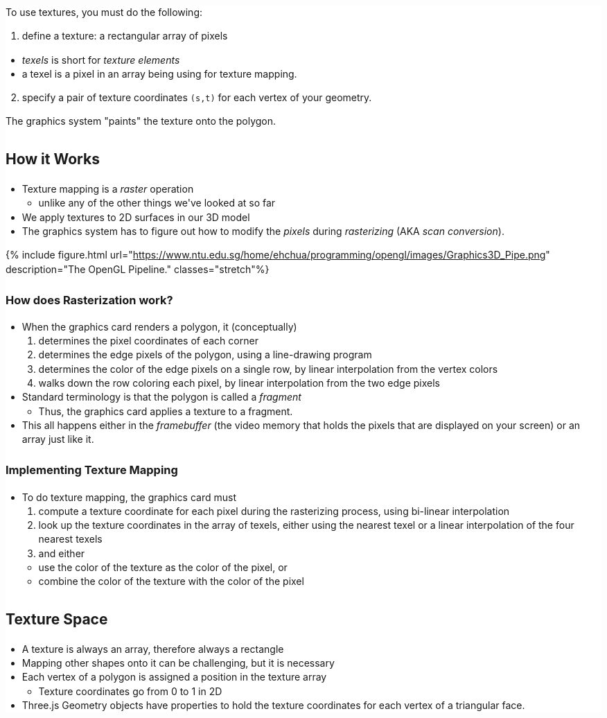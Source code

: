 To use textures, you must do the following:

  1. define a texture: a rectangular array of pixels
   * _texels_ is short for _texture elements_
   * a texel is a pixel in an array being using for texture mapping.
  2. specify a pair of texture coordinates `(s,t)` for each vertex of your geometry. 

The graphics system "paints" the texture onto the polygon.


## How it Works

  * Texture mapping is a _raster_ operation
    * unlike any of the other things we've looked at so far
  * We apply textures to 2D surfaces in our 3D model
  * The graphics system has to figure out how to modify the _pixels_ during _rasterizing_ (AKA _scan conversion_).

{% include figure.html url="https://www.ntu.edu.sg/home/ehchua/programming/opengl/images/Graphics3D_Pipe.png" description="The OpenGL Pipeline." classes="stretch"%}


### How does Rasterization work?

  * When the graphics card renders a polygon, it (conceptually)
    1. determines the pixel coordinates of each corner 
    1. determines the edge pixels of the polygon, using a line-drawing program
    1. determines the color of the edge pixels on a single row, by linear interpolation from the vertex colors 
    1. walks down the row coloring each pixel, by linear interpolation from the two edge pixels 
  * Standard terminology is that the polygon is called a _fragment_
    * Thus, the graphics card applies a texture to a fragment.
  * This all happens either in the _framebuffer_ (the video memory that holds the pixels that are displayed on your screen) or an array just like it.


### Implementing Texture Mapping

  * To do texture mapping, the graphics card must
    1. compute a texture coordinate for each pixel during the rasterizing process, using bi-linear interpolation 
    1. look up the texture coordinates in the array of texels, either using the nearest texel or a linear interpolation of the four nearest texels 
    1. and either 
      * use the color of the texture as the color of the pixel, or 
      * combine the color of the texture with the color of the pixel  

## Texture Space

  * A texture is always an array, therefore always a rectangle
  * Mapping other shapes onto it can be challenging, but it is necessary
  * Each vertex of a polygon is assigned a position in the texture array
    * Texture coordinates go from 0 to 1 in 2D
  * Three.js Geometry objects have properties to hold the texture coordinates for each vertex of a triangular face.
